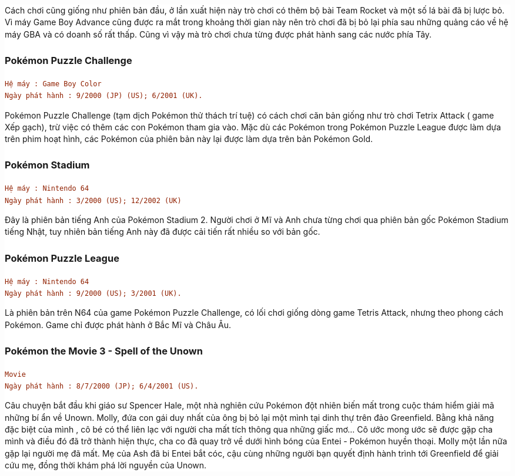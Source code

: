 Cách chơi cũng giống như phiên bản đầu, ở lần xuất hiện này trò chơi có thêm bộ bài Team Rocket và một số lá bài đã bị
lược bỏ. Vì máy Game Boy Advance cũng được ra mắt trong khoảng thời gian này nên trò chơi đã bị bỏ lại phía sau những
quảng cáo về hệ máy GBA và có doanh số rất thấp. Cũng vì vậy mà trò chơi chưa từng được phát hành sang các nước phía
Tây.

### Pokémon Puzzle Challenge

```ini
Hệ máy : Game Boy Color
Ngày phát hành : 9/2000 (JP) (US); 6/2001 (UK).
```

Pokémon Puzzle Challenge (tạm dịch Pokémon thử thách trí tuệ) có cách chơi căn bản giống như trò chơi Tetrix Attack (
game Xếp gạch), trừ việc có thêm các con Pokémon tham gia vào. Mặc dù các Pokémon trong Pokémon Puzzle League được làm
dựa trên phim hoạt hình, các Pokémon của phiên bản này lại được làm dựa trên bản Pokémon Gold.

### Pokémon Stadium

```ini
Hệ máy : Nintendo 64
Ngày phát hành : 3/2000 (US); 12/2002 (UK)
```

Đây là phiên bản tiếng Anh của Pokémon Stadium 2. Người chơi ở Mĩ và Anh chưa từng chơi qua phiên bản gốc Pokémon
Stadium tiếng Nhật, tuy nhiên bản tiếng Anh này đã được cải tiến rất nhiều so với bản gốc.

### Pokémon Puzzle League

```ini
Hệ máy : Nintendo 64
Ngày phát hành : 9/2000 (US); 3/2001 (UK).
```

Là phiên bản trên N64 của game Pokémon Puzzle Challenge, có lối chơi giống dòng game Tetris Attack, nhưng theo phong
cách Pokémon. Game chỉ được phát hành ở Bắc Mĩ và Châu Âu.

### Pokémon the Movie 3 - Spell of the Unown

```ini
Movie
Ngày phát hành : 8/7/2000 (JP); 6/4/2001 (US).
```

Câu chuyện bắt đầu khi giáo sư Spencer Hale, một nhà nghiên cứu Pokémon đột nhiên biến mất trong cuộc thám hiểm giải mã
những bí ẩn về Unown. Molly, đứa con gái duy nhất của ông bị bỏ lại một mình tại dinh thự trên đảo Greenfield. Bằng khả
năng đặc biệt của mình , cô bé có thể liên lạc với người cha mất tích thông qua những giấc mơ... Cô ước mong ước sẽ được
gặp cha mình và điều đó đã trở thành hiện thực, cha co đã quay trở về dưới hình bóng của Entei - Pokémon huyền thoại.
Molly một lần nữa gặp lại người mẹ đã mất. Mẹ của Ash đã bi Entei bắt cóc, cậu cùng những người bạn quyết định hành
trình tới Greenfield để giải cứu mẹ, đồng thời khám phá lời nguyền của Unown.

